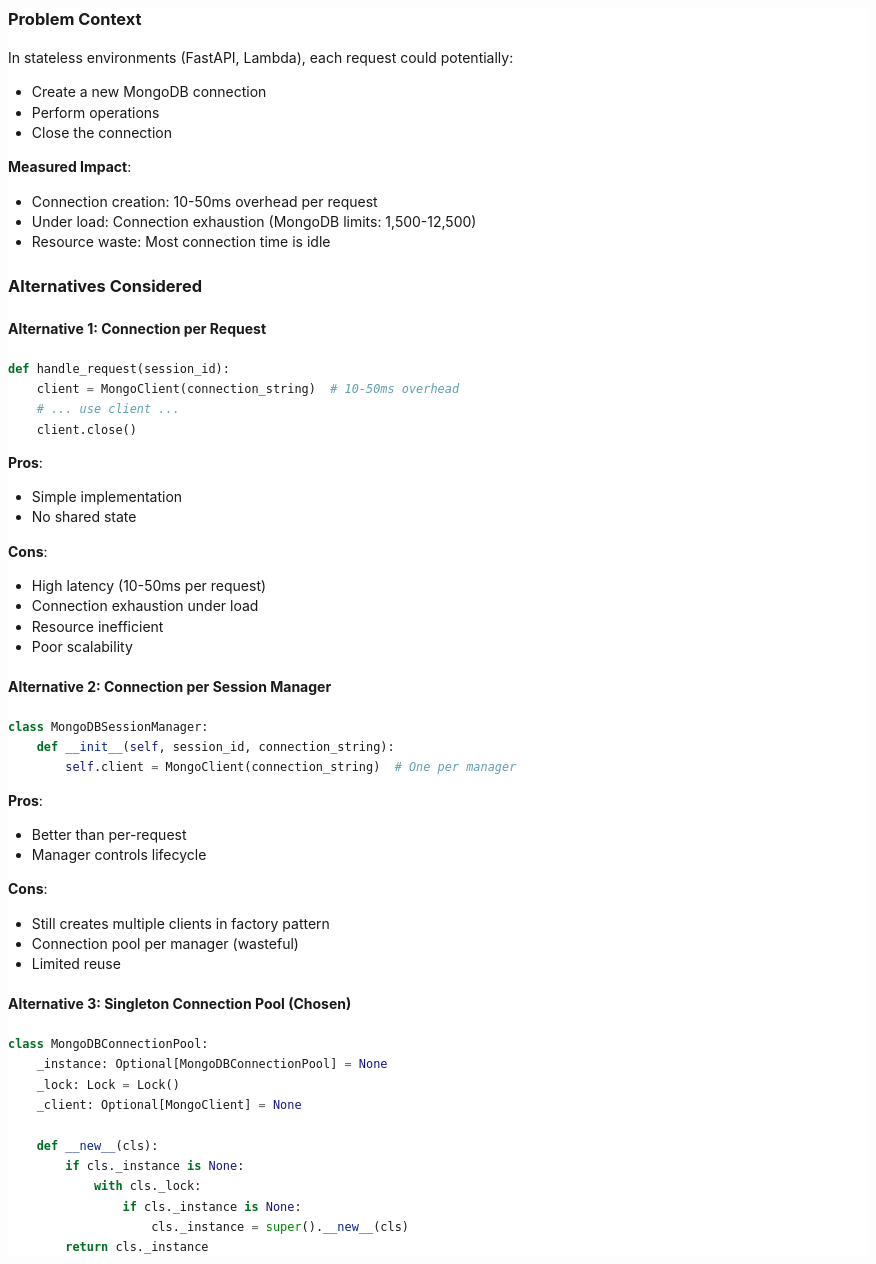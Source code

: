 ### Problem Context

In stateless environments (FastAPI, Lambda), each request could potentially:
- Create a new MongoDB connection
- Perform operations
- Close the connection

**Measured Impact**:
- Connection creation: 10-50ms overhead per request
- Under load: Connection exhaustion (MongoDB limits: 1,500-12,500)
- Resource waste: Most connection time is idle

### Alternatives Considered

#### Alternative 1: Connection per Request
```python
def handle_request(session_id):
    client = MongoClient(connection_string)  # 10-50ms overhead
    # ... use client ...
    client.close()
```

**Pros**:
- Simple implementation
- No shared state

**Cons**:
- High latency (10-50ms per request)
- Connection exhaustion under load
- Resource inefficient
- Poor scalability

#### Alternative 2: Connection per Session Manager
```python
class MongoDBSessionManager:
    def __init__(self, session_id, connection_string):
        self.client = MongoClient(connection_string)  # One per manager
```

**Pros**:
- Better than per-request
- Manager controls lifecycle

**Cons**:
- Still creates multiple clients in factory pattern
- Connection pool per manager (wasteful)
- Limited reuse

#### Alternative 3: Singleton Connection Pool (Chosen)
```python
class MongoDBConnectionPool:
    _instance: Optional[MongoDBConnectionPool] = None
    _lock: Lock = Lock()
    _client: Optional[MongoClient] = None

    def __new__(cls):
        if cls._instance is None:
            with cls._lock:
                if cls._instance is None:
                    cls._instance = super().__new__(cls)
        return cls._instance
```
